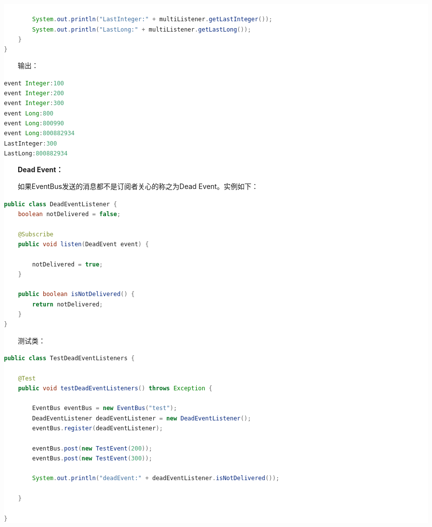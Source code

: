 ```java

        System.out.println("LastInteger:" + multiListener.getLastInteger());
        System.out.println("LastLong:" + multiListener.getLastLong());
    }
}
```

　　输出：

```java
event Integer:100
event Integer:200
event Integer:300
event Long:800
event Long:800990
event Long:800882934
LastInteger:300
LastLong:800882934
```

　　**Dead Event：**

　　如果EventBus发送的消息都不是订阅者关心的称之为Dead Event。实例如下：

```java
public class DeadEventListener {
    boolean notDelivered = false;

    @Subscribe
    public void listen(DeadEvent event) {

        notDelivered = true;
    }

    public boolean isNotDelivered() {
        return notDelivered;
    }
}
```

　　测试类：

```java
public class TestDeadEventListeners {

    @Test
    public void testDeadEventListeners() throws Exception {

        EventBus eventBus = new EventBus("test");
        DeadEventListener deadEventListener = new DeadEventListener();
        eventBus.register(deadEventListener);

        eventBus.post(new TestEvent(200));
        eventBus.post(new TestEvent(300));

        System.out.println("deadEvent:" + deadEventListener.isNotDelivered());

    }

}
```
